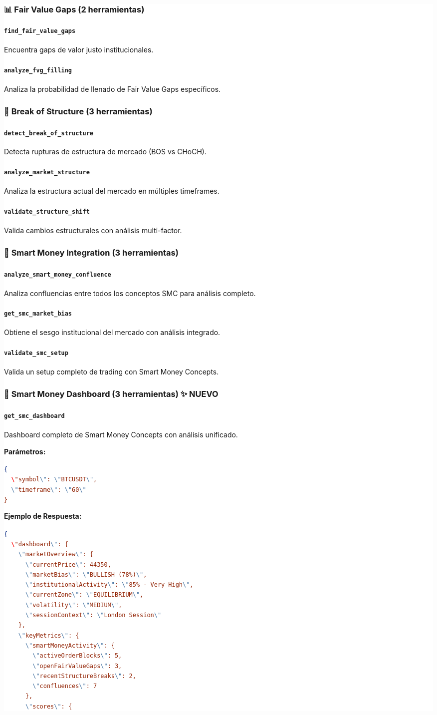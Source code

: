 ### 📊 **Fair Value Gaps (2 herramientas)**

#### `find_fair_value_gaps`
Encuentra gaps de valor justo institucionales.

#### `analyze_fvg_filling`
Analiza la probabilidad de llenado de Fair Value Gaps específicos.

### 🔄 **Break of Structure (3 herramientas)**

#### `detect_break_of_structure`
Detecta rupturas de estructura de mercado (BOS vs CHoCH).

#### `analyze_market_structure`
Analiza la estructura actual del mercado en múltiples timeframes.

#### `validate_structure_shift`
Valida cambios estructurales con análisis multi-factor.

### 🎯 **Smart Money Integration (3 herramientas)**

#### `analyze_smart_money_confluence`
Analiza confluencias entre todos los conceptos SMC para análisis completo.

#### `get_smc_market_bias`
Obtiene el sesgo institucional del mercado con análisis integrado.

#### `validate_smc_setup`
Valida un setup completo de trading con Smart Money Concepts.

### 🎨 **Smart Money Dashboard (3 herramientas)** ✨ **NUEVO**

#### `get_smc_dashboard`
Dashboard completo de Smart Money Concepts con análisis unificado.

**Parámetros:**
```json
{
  \"symbol\": \"BTCUSDT\",
  \"timeframe\": \"60\"
}
```

**Ejemplo de Respuesta:**
```json
{
  \"dashboard\": {
    \"marketOverview\": {
      \"currentPrice\": 44350,
      \"marketBias\": \"BULLISH (78%)\",
      \"institutionalActivity\": \"85% - Very High\",
      \"currentZone\": \"EQUILIBRIUM\",
      \"volatility\": \"MEDIUM\",
      \"sessionContext\": \"London Session\"
    },
    \"keyMetrics\": {
      \"smartMoneyActivity\": {
        \"activeOrderBlocks\": 5,
        \"openFairValueGaps\": 3,
        \"recentStructureBreaks\": 2,
        \"confluences\": 7
      },
      \"scores\": {
```